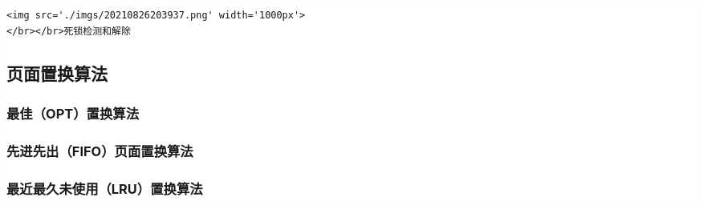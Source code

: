     <img src='./imgs/20210826203937.png' width='1000px'>
    </br></br>死锁检测和解除
</div>

## 页面置换算法

### 最佳（OPT）置换算法

### 先进先出（FIFO）页面置换算法

### 最近最久未使用（LRU）置换算法

<div align='center'>